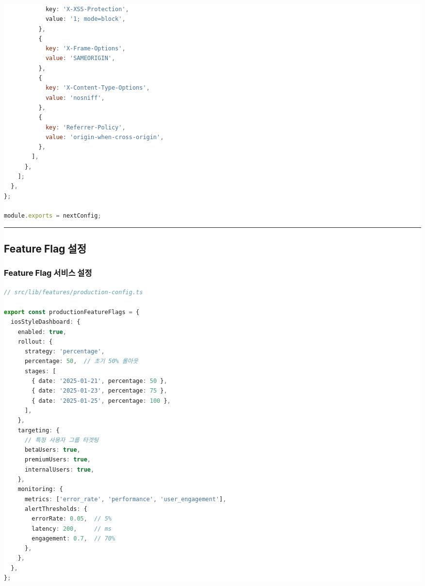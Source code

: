```javascript
            key: 'X-XSS-Protection',
            value: '1; mode=block',
          },
          {
            key: 'X-Frame-Options',
            value: 'SAMEORIGIN',
          },
          {
            key: 'X-Content-Type-Options',
            value: 'nosniff',
          },
          {
            key: 'Referrer-Policy',
            value: 'origin-when-cross-origin',
          },
        ],
      },
    ];
  },
};

module.exports = nextConfig;
```

---

## Feature Flag 설정

### Feature Flag 서비스 설정

```typescript
// src/lib/features/production-config.ts

export const productionFeatureFlags = {
  iosStyleDashboard: {
    enabled: true,
    rollout: {
      strategy: 'percentage',
      percentage: 50,  // 초기 50% 롤아웃
      stages: [
        { date: '2025-01-21', percentage: 50 },
        { date: '2025-01-23', percentage: 75 },
        { date: '2025-01-25', percentage: 100 },
      ],
    },
    targeting: {
      // 특정 사용자 그룹 타겟팅
      betaUsers: true,
      premiumUsers: true,
      internalUsers: true,
    },
    monitoring: {
      metrics: ['error_rate', 'performance', 'user_engagement'],
      alertThresholds: {
        errorRate: 0.05,  // 5%
        latency: 200,     // ms
        engagement: 0.7,  // 70%
      },
    },
  },
};
```
